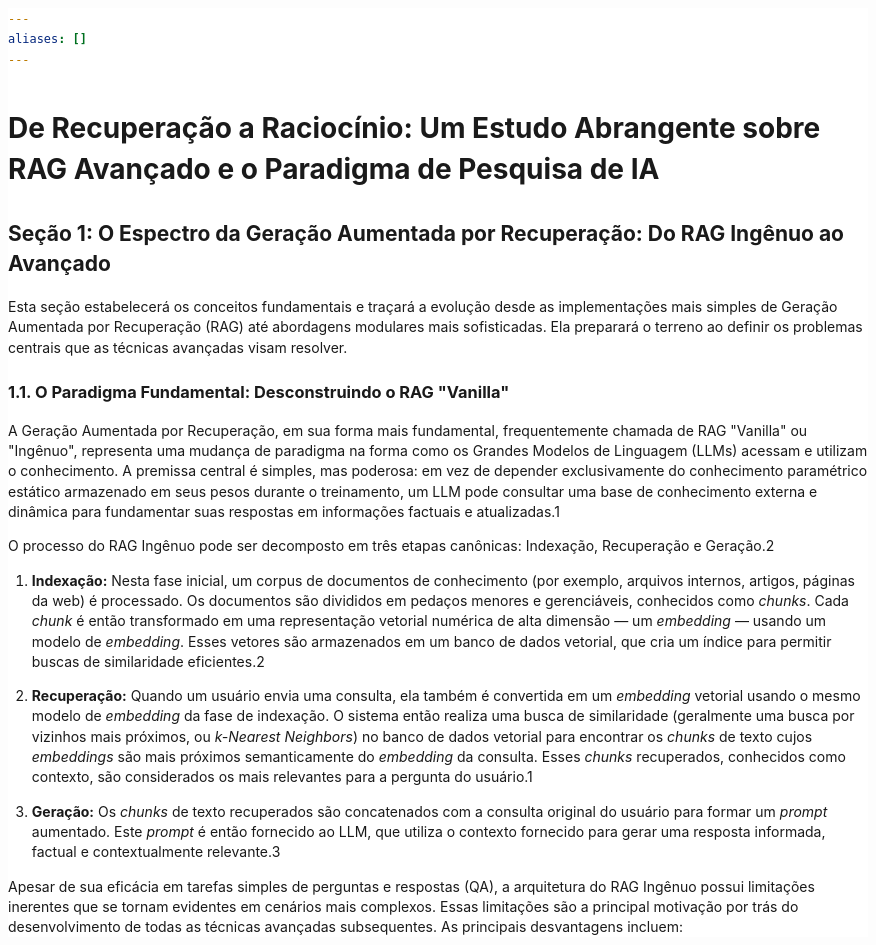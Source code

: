 ```yaml
---
aliases: []
---
```

# De Recuperação a Raciocínio: Um Estudo Abrangente sobre RAG Avançado e o Paradigma de Pesquisa de IA

## Seção 1: O Espectro da Geração Aumentada por Recuperação: Do RAG Ingênuo ao Avançado

Esta seção estabelecerá os conceitos fundamentais e traçará a evolução desde as implementações mais simples de Geração Aumentada por Recuperação (RAG) até abordagens modulares mais sofisticadas. Ela preparará o terreno ao definir os problemas centrais que as técnicas avançadas visam resolver.

### 1.1. O Paradigma Fundamental: Desconstruindo o RAG "Vanilla"

A Geração Aumentada por Recuperação, em sua forma mais fundamental, frequentemente chamada de RAG "Vanilla" ou "Ingênuo", representa uma mudança de paradigma na forma como os Grandes Modelos de Linguagem (LLMs) acessam e utilizam o conhecimento. A premissa central é simples, mas poderosa: em vez de depender exclusivamente do conhecimento paramétrico estático armazenado em seus pesos durante o treinamento, um LLM pode consultar uma base de conhecimento externa e dinâmica para fundamentar suas respostas em informações factuais e atualizadas.1

O processo do RAG Ingênuo pode ser decomposto em três etapas canônicas: Indexação, Recuperação e Geração.2

1. **Indexação:** Nesta fase inicial, um corpus de documentos de conhecimento (por exemplo, arquivos internos, artigos, páginas da web) é processado. Os documentos são divididos em pedaços menores e gerenciáveis, conhecidos como _chunks_. Cada _chunk_ é então transformado em uma representação vetorial numérica de alta dimensão — um _embedding_ — usando um modelo de _embedding_. Esses vetores são armazenados em um banco de dados vetorial, que cria um índice para permitir buscas de similaridade eficientes.2
    
2. **Recuperação:** Quando um usuário envia uma consulta, ela também é convertida em um _embedding_ vetorial usando o mesmo modelo de _embedding_ da fase de indexação. O sistema então realiza uma busca de similaridade (geralmente uma busca por vizinhos mais próximos, ou _k-Nearest Neighbors_) no banco de dados vetorial para encontrar os _chunks_ de texto cujos _embeddings_ são mais próximos semanticamente do _embedding_ da consulta. Esses _chunks_ recuperados, conhecidos como contexto, são considerados os mais relevantes para a pergunta do usuário.1
    
3. **Geração:** Os _chunks_ de texto recuperados são concatenados com a consulta original do usuário para formar um _prompt_ aumentado. Este _prompt_ é então fornecido ao LLM, que utiliza o contexto fornecido para gerar uma resposta informada, factual e contextualmente relevante.3
    

Apesar de sua eficácia em tarefas simples de perguntas e respostas (QA), a arquitetura do RAG Ingênuo possui limitações inerentes que se tornam evidentes em cenários mais complexos. Essas limitações são a principal motivação por trás do desenvolvimento de todas as técnicas avançadas subsequentes. As principais desvantagens incluem:

